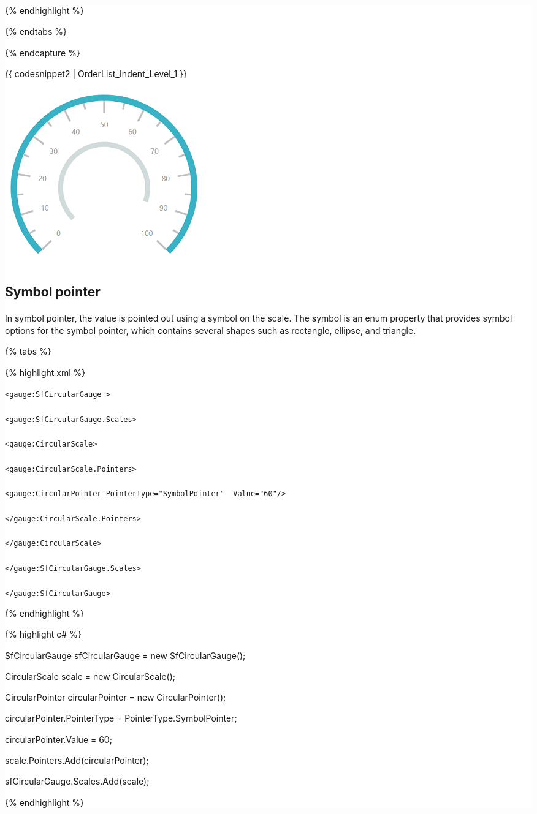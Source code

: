 {% endhighlight %}

{% endtabs %}

{% endcapture %}

{{ codesnippet2 | OrderList_Indent_Level_1 }} 

![Range pointer customization](Pointers_images/Pointers_img9.png)

## Symbol pointer

In symbol pointer, the value is pointed out using a symbol on the scale. The symbol is an enum property that provides symbol options for the symbol pointer, which contains several shapes such as rectangle, ellipse, and triangle.

{% tabs %}

{% highlight xml %}

    <gauge:SfCircularGauge >

    <gauge:SfCircularGauge.Scales>

    <gauge:CircularScale>

    <gauge:CircularScale.Pointers>

    <gauge:CircularPointer PointerType="SymbolPointer"  Value="60"/>

    </gauge:CircularScale.Pointers>

    </gauge:CircularScale>

    </gauge:SfCircularGauge.Scales>

    </gauge:SfCircularGauge>

{% endhighlight %}

{% highlight c# %}

SfCircularGauge sfCircularGauge = new SfCircularGauge();

CircularScale scale = new CircularScale();

CircularPointer circularPointer = new CircularPointer();

circularPointer.PointerType = PointerType.SymbolPointer;

circularPointer.Value = 60;

scale.Pointers.Add(circularPointer);

sfCircularGauge.Scales.Add(scale);

{% endhighlight %}
